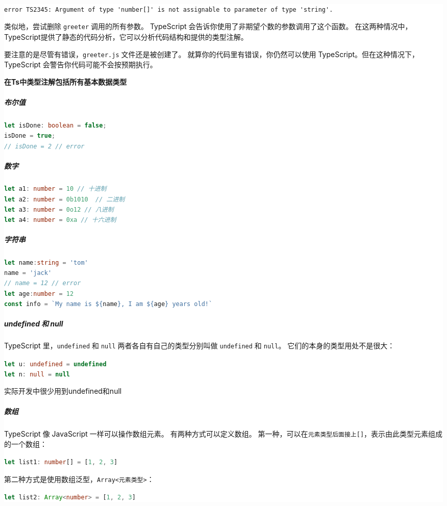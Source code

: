 ```
error TS2345: Argument of type 'number[]' is not assignable to parameter of type 'string'.
```

类似地，尝试删除 `greeter` 调用的所有参数。 TypeScript 会告诉你使用了非期望个数的参数调用了这个函数。 在这两种情况中，TypeScript提供了静态的代码分析，它可以分析代码结构和提供的类型注解。

要注意的是尽管有错误，`greeter.js` 文件还是被创建了。 就算你的代码里有错误，你仍然可以使用 TypeScript。但在这种情况下，TypeScript 会警告你代码可能不会按预期执行。

**在Ts中类型注解包括所有基本数据类型**

##### 布尔值

```typescript
let isDone: boolean = false;
isDone = true;
// isDone = 2 // error
```

##### 数字

```typescript
let a1: number = 10 // 十进制
let a2: number = 0b1010  // 二进制
let a3: number = 0o12 // 八进制
let a4: number = 0xa // 十六进制
```

##### 字符串

```typescript
let name:string = 'tom'
name = 'jack'
// name = 12 // error
let age:number = 12
const info = `My name is ${name}, I am ${age} years old!`
```

#####  undefined 和 null

TypeScript 里，`undefined` 和 `null` 两者各自有自己的类型分别叫做 `undefined` 和 `null`。 它们的本身的类型用处不是很大：

```typescript
let u: undefined = undefined
let n: null = null
```

实际开发中很少用到undefined和null

##### 数组

TypeScript 像 JavaScript 一样可以操作数组元素。 有两种方式可以定义数组。 第一种，可以在`元素类型后面接上[]`，表示由此类型元素组成的一个数组：

```typescript
let list1: number[] = [1, 2, 3]
```

第二种方式是使用数组泛型，`Array<元素类型>`：

```typescript
let list2: Array<number> = [1, 2, 3]
```
